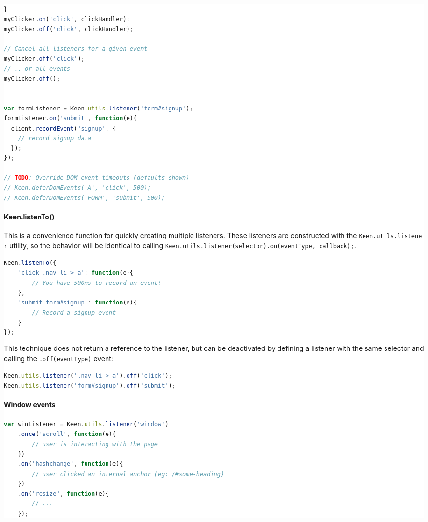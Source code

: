 ```javascript
}
myClicker.on('click', clickHandler);
myClicker.off('click', clickHandler);

// Cancel all listeners for a given event
myClicker.off('click');
// .. or all events
myClicker.off();


var formListener = Keen.utils.listener('form#signup');
formListener.on('submit', function(e){
  client.recordEvent('signup', {
    // record signup data
  });
});

// TODO: Override DOM event timeouts (defaults shown)
// Keen.deferDomEvents('A', 'click', 500);
// Keen.deferDomEvents('FORM', 'submit', 500);
```

#### Keen.listenTo()

This is a convenience function for quickly creating multiple listeners. These listeners are constructed with the `Keen.utils.listener` utility, so the behavior will be identical to calling `Keen.utils.listener(selector).on(eventType, callback);`.

```javascript
Keen.listenTo({
	'click .nav li > a': function(e){
		// You have 500ms to record an event!
	},
	'submit form#signup': function(e){
		// Record a signup event
	}
});
```

This technique does not return a reference to the listener, but can be deactivated by defining a listener with the same selector and calling the `.off(eventType)` event:

```JavaScript
Keen.utils.listener('.nav li > a').off('click');
Keen.utils.listener('form#signup').off('submit');
```

#### Window events

```javascript
var winListener = Keen.utils.listener('window')
	.once('scroll', function(e){
		// user is interacting with the page
	})
	.on('hashchange', function(e){
		// user clicked an internal anchor (eg: /#some-heading)
	})
	.on('resize', function(e){
		// ...
	});
```
